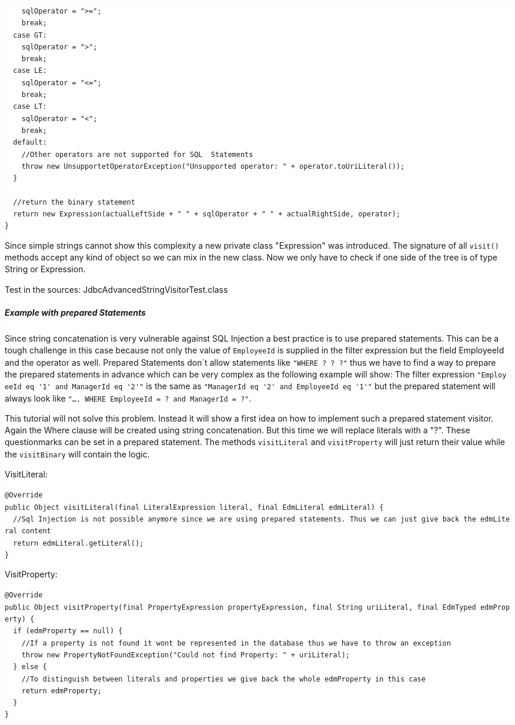         sqlOperator = ">=";
        break;
      case GT:
        sqlOperator = ">";
        break;
      case LE:
        sqlOperator = "<=";
        break;
      case LT:
        sqlOperator = "<";
        break;
      default:
        //Other operators are not supported for SQL  Statements
        throw new UnsupportetOperatorException("Unsupported operator: " + operator.toUriLiteral());
      }

      //return the binary statement
      return new Expression(actualLeftSide + " " + sqlOperator + " " + actualRightSide, operator);
    }

Since simple strings cannot show this complexity a new private class "Expression" was introduced. The signature of all `visit()` methods accept any kind of object so we can mix in the new class. Now we only have to check if one side of the tree is of type String or Expression.

Test in the sources: JdbcAdvancedStringVisitorTest.class

##### Example with prepared Statements
Since string concatenation is very vulnerable against SQL Injection a best practice is to use prepared statements. This can be a tough challenge in this case because not only the value of `EmployeeId` is supplied in the filter expression but the field EmployeeId and the operator as well. Prepared Statements don´t allow statements like `"WHERE ? ? ?"` thus we have to find a way to prepare the prepared statements in advance which can be very complex as the following example will show: The filter expression `"EmployeeId eq '1' and ManagerId eq '2'"` is the same as `"ManagerId eq '2' and EmployeeId eq '1'"` but the prepared statement will always look like `"…. WHERE EmployeeId = ? and ManagerId = ?"`.

This tutorial will not solve this problem. Instead it will show a first idea on how to implement such a prepared statement visitor. Again the Where clause will be created using string concatenation. But this time we will replace literals with a "?". These questionmarks can be set in a prepared statement. The methods `visitLiteral` and `visitProperty` will just return their value while the `visitBinary` will contain the logic.

VisitLiteral:

    @Override
    public Object visitLiteral(final LiteralExpression literal, final EdmLiteral edmLiteral) {
      //Sql Injection is not possible anymore since we are using prepared statements. Thus we can just give back the edmLiteral content
      return edmLiteral.getLiteral();
    }

VisitProperty:

    @Override
    public Object visitProperty(final PropertyExpression propertyExpression, final String uriLiteral, final EdmTyped edmProperty) {
      if (edmProperty == null) {
        //If a property is not found it wont be represented in the database thus we have to throw an exception
        throw new PropertyNotFoundException("Could not find Property: " + uriLiteral);
      } else {
        //To distinguish between literals and properties we give back the whole edmProperty in this case
        return edmProperty;
      }
    }
